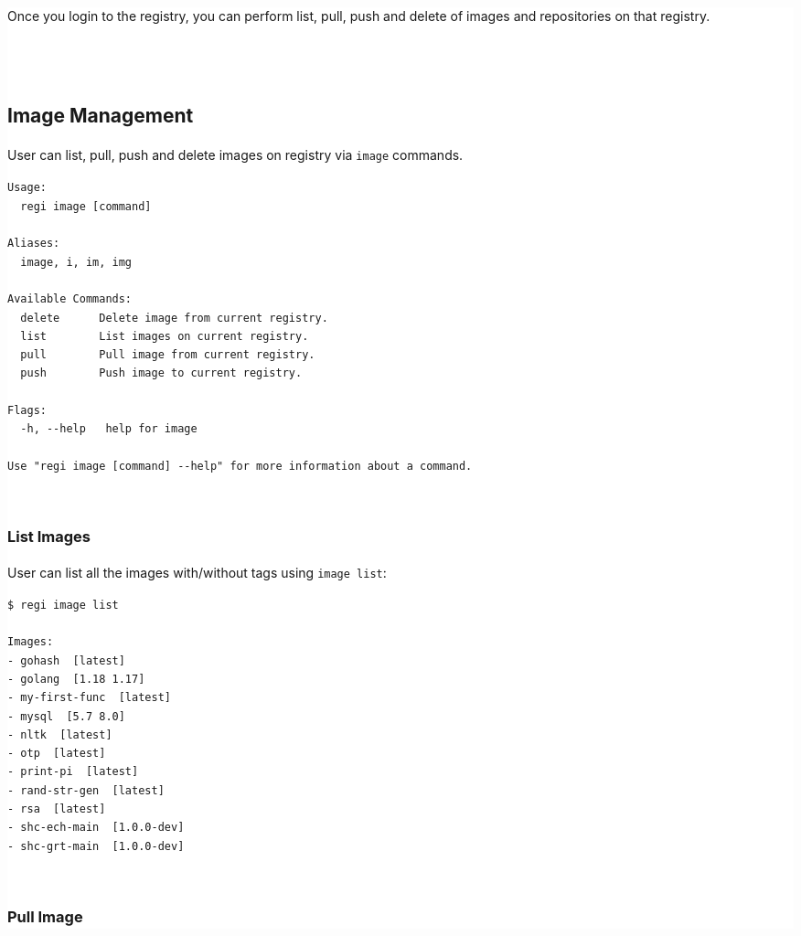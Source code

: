 Once you login to the registry, you can perform list, pull, push and delete of images and 
repositories on that registry.

<br><br>

## Image Management

User can list, pull, push and delete images on registry via `image` commands.

```shell
Usage:
  regi image [command]

Aliases:
  image, i, im, img

Available Commands:
  delete      Delete image from current registry.
  list        List images on current registry.
  pull        Pull image from current registry.
  push        Push image to current registry.

Flags:
  -h, --help   help for image

Use "regi image [command] --help" for more information about a command.
```

<br>

### List Images

User can list all the images with/without tags using `image list`:

```shell
$ regi image list

Images:
- gohash  [latest]
- golang  [1.18 1.17]
- my-first-func  [latest]
- mysql  [5.7 8.0]
- nltk  [latest]
- otp  [latest]
- print-pi  [latest]
- rand-str-gen  [latest]
- rsa  [latest]
- shc-ech-main  [1.0.0-dev]
- shc-grt-main  [1.0.0-dev]
```

<br>

### Pull Image
